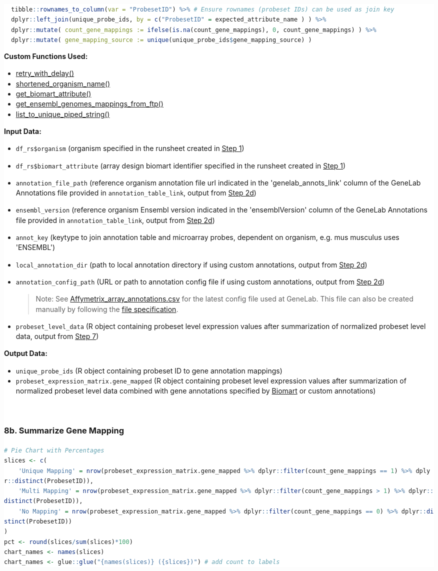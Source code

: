 ```R
  tibble::rownames_to_column(var = "ProbesetID") %>% # Ensure rownames (probeset IDs) can be used as join key
  dplyr::left_join(unique_probe_ids, by = c("ProbesetID" = expected_attribute_name ) ) %>%
  dplyr::mutate( count_gene_mappings := ifelse(is.na(count_gene_mappings), 0, count_gene_mappings) ) %>%
  dplyr::mutate( gene_mapping_source := unique(unique_probe_ids$gene_mapping_source) )
```

**Custom Functions Used:**

- [retry_with_delay()](#retry_with_delay)
- [shortened_organism_name()](#shortened_organism_name)
- [get_biomart_attribute()](#get_biomart_attribute)
- [get_ensembl_genomes_mappings_from_ftp()](#get_ensembl_genomes_mappings_from_ftp)
- [list_to_unique_piped_string()](#list_to_unique_piped_string)

**Input Data:**

- `df_rs$organism` (organism specified in the runsheet created in [Step 1](#1-create-sample-runsheet))
- `df_rs$biomart_attribute` (array design biomart identifier specified in the runsheet created in [Step 1](#1-create-sample-runsheet))
- `annotation_file_path` (reference organism annotation file url indicated in the 'genelab_annots_link' column of the GeneLab Annotations file provided in `annotation_table_link`, output from [Step 2d](#2d-load-annotation-metadata))
- `ensembl_version` (reference organism Ensembl version indicated in the 'ensemblVersion' column of the GeneLab Annotations file provided in `annotation_table_link`, output from [Step 2d](#2d-load-annotation-metadata))
- `annot_key` (keytype to join annotation table and microarray probes, dependent on organism, e.g. mus musculus uses 'ENSEMBL')
- `local_annotation_dir` (path to local annotation directory if using custom annotations, output from [Step 2d](#2d-load-annotation-metadata))
- `annotation_config_path` (URL or path to annotation config file if using custom annotations, output from [Step 2d](#2d-load-annotation-metadata))

  > Note: See [Affymetrix_array_annotations.csv](https://github.com/nasa/GeneLab_Data_Processing/tree/master/Microarray/Affymetrix/Array_Annotations/Affymetrix_array_annotations.csv) for the latest config file used at GeneLab. This file can also be created manually by following the [file specification](../Workflow_Documentation/NF_MAAffymetrix/examples/annotations/README.md).

- `probeset_level_data` (R object containing probeset level expression values after summarization of normalized probeset level data, output from [Step 7](#7-probeset-summarization))

**Output Data:**

- `unique_probe_ids` (R object containing probeset ID to gene annotation mappings)
- `probeset_expression_matrix.gene_mapped` (R object containing probeset level expression values after summarization of normalized probeset level data combined with gene annotations specified by [Biomart](https://bioconductor.org/packages/3.20/bioc/html/biomaRt.html) or custom annotations)

<br>

### 8b. Summarize Gene Mapping

```R
# Pie Chart with Percentages
slices <- c(
    'Unique Mapping' = nrow(probeset_expression_matrix.gene_mapped %>% dplyr::filter(count_gene_mappings == 1) %>% dplyr::distinct(ProbesetID)), 
    'Multi Mapping' = nrow(probeset_expression_matrix.gene_mapped %>% dplyr::filter(count_gene_mappings > 1) %>% dplyr::distinct(ProbesetID)), 
    'No Mapping' = nrow(probeset_expression_matrix.gene_mapped %>% dplyr::filter(count_gene_mappings == 0) %>% dplyr::distinct(ProbesetID))
)
pct <- round(slices/sum(slices)*100)
chart_names <- names(slices)
chart_names <- glue::glue("{names(slices)} ({slices})") # add count to labels
```